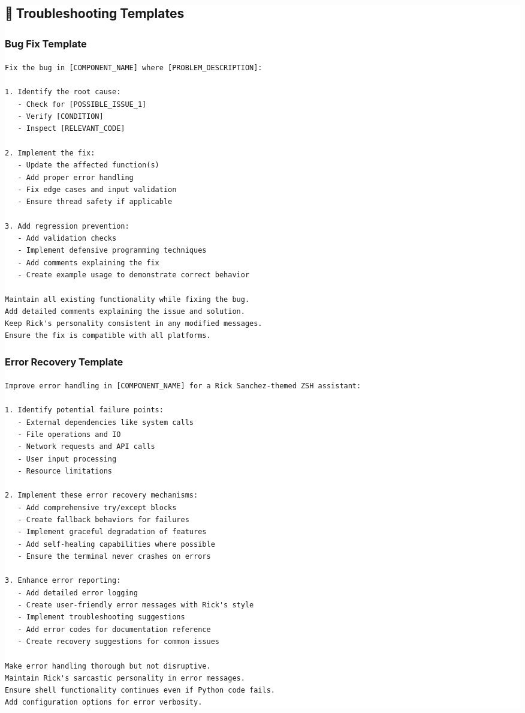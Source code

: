 
## 🔎 Troubleshooting Templates

### Bug Fix Template

```
Fix the bug in [COMPONENT_NAME] where [PROBLEM_DESCRIPTION]:

1. Identify the root cause:
   - Check for [POSSIBLE_ISSUE_1]
   - Verify [CONDITION]
   - Inspect [RELEVANT_CODE]

2. Implement the fix:
   - Update the affected function(s)
   - Add proper error handling
   - Fix edge cases and input validation
   - Ensure thread safety if applicable

3. Add regression prevention:
   - Add validation checks
   - Implement defensive programming techniques
   - Add comments explaining the fix
   - Create example usage to demonstrate correct behavior

Maintain all existing functionality while fixing the bug.
Add detailed comments explaining the issue and solution.
Keep Rick's personality consistent in any modified messages.
Ensure the fix is compatible with all platforms.
```

### Error Recovery Template

```
Improve error handling in [COMPONENT_NAME] for a Rick Sanchez-themed ZSH assistant:

1. Identify potential failure points:
   - External dependencies like system calls
   - File operations and IO
   - Network requests and API calls
   - User input processing
   - Resource limitations

2. Implement these error recovery mechanisms:
   - Add comprehensive try/except blocks
   - Create fallback behaviors for failures
   - Implement graceful degradation of features
   - Add self-healing capabilities where possible
   - Ensure the terminal never crashes on errors

3. Enhance error reporting:
   - Add detailed error logging
   - Create user-friendly error messages with Rick's style
   - Implement troubleshooting suggestions
   - Add error codes for documentation reference
   - Create recovery suggestions for common issues

Make error handling thorough but not disruptive.
Maintain Rick's sarcastic personality in error messages.
Ensure shell functionality continues even if Python code fails.
Add configuration options for error verbosity.
```

